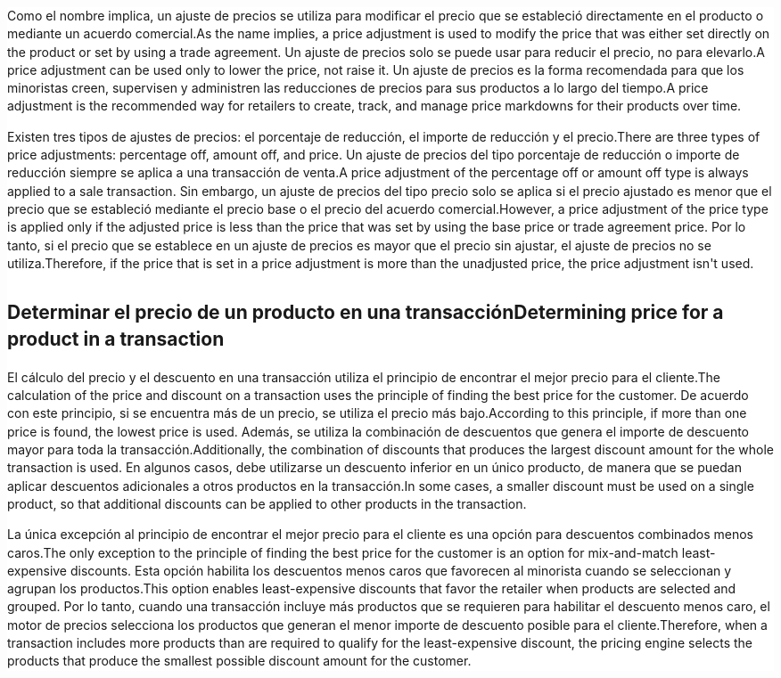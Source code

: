 <span data-ttu-id="37ab8-274">Como el nombre implica, un ajuste de precios se utiliza para modificar el precio que se estableció directamente en el producto o mediante un acuerdo comercial.</span><span class="sxs-lookup"><span data-stu-id="37ab8-274">As the name implies, a price adjustment is used to modify the price that was either set directly on the product or set by using a trade agreement.</span></span> <span data-ttu-id="37ab8-275">Un ajuste de precios solo se puede usar para reducir el precio, no para elevarlo.</span><span class="sxs-lookup"><span data-stu-id="37ab8-275">A price adjustment can be used only to lower the price, not raise it.</span></span> <span data-ttu-id="37ab8-276">Un ajuste de precios es la forma recomendada para que los minoristas creen, supervisen y administren las reducciones de precios para sus productos a lo largo del tiempo.</span><span class="sxs-lookup"><span data-stu-id="37ab8-276">A price adjustment is the recommended way for retailers to create, track, and manage price markdowns for their products over time.</span></span>

<span data-ttu-id="37ab8-277">Existen tres tipos de ajustes de precios: el porcentaje de reducción, el importe de reducción y el precio.</span><span class="sxs-lookup"><span data-stu-id="37ab8-277">There are three types of price adjustments: percentage off, amount off, and price.</span></span> <span data-ttu-id="37ab8-278">Un ajuste de precios del tipo porcentaje de reducción o importe de reducción siempre se aplica a una transacción de venta.</span><span class="sxs-lookup"><span data-stu-id="37ab8-278">A price adjustment of the percentage off or amount off type is always applied to a sale transaction.</span></span> <span data-ttu-id="37ab8-279">Sin embargo, un ajuste de precios del tipo precio solo se aplica si el precio ajustado es menor que el precio que se estableció mediante el precio base o el precio del acuerdo comercial.</span><span class="sxs-lookup"><span data-stu-id="37ab8-279">However, a price adjustment of the price type is applied only if the adjusted price is less than the price that was set by using the base price or trade agreement price.</span></span> <span data-ttu-id="37ab8-280">Por lo tanto, si el precio que se establece en un ajuste de precios es mayor que el precio sin ajustar, el ajuste de precios no se utiliza.</span><span class="sxs-lookup"><span data-stu-id="37ab8-280">Therefore, if the price that is set in a price adjustment is more than the unadjusted price, the price adjustment isn't used.</span></span>

## <a name="determining-price-for-a-product-in-a-transaction"></a><span data-ttu-id="37ab8-281">Determinar el precio de un producto en una transacción</span><span class="sxs-lookup"><span data-stu-id="37ab8-281">Determining price for a product in a transaction</span></span>

<span data-ttu-id="37ab8-282">El cálculo del precio y el descuento en una transacción utiliza el principio de encontrar el mejor precio para el cliente.</span><span class="sxs-lookup"><span data-stu-id="37ab8-282">The calculation of the price and discount on a transaction uses the principle of finding the best price for the customer.</span></span> <span data-ttu-id="37ab8-283">De acuerdo con este principio, si se encuentra más de un precio, se utiliza el precio más bajo.</span><span class="sxs-lookup"><span data-stu-id="37ab8-283">According to this principle, if more than one price is found, the lowest price is used.</span></span> <span data-ttu-id="37ab8-284">Además, se utiliza la combinación de descuentos que genera el importe de descuento mayor para toda la transacción.</span><span class="sxs-lookup"><span data-stu-id="37ab8-284">Additionally, the combination of discounts that produces the largest discount amount for the whole transaction is used.</span></span> <span data-ttu-id="37ab8-285">En algunos casos, debe utilizarse un descuento inferior en un único producto, de manera que se puedan aplicar descuentos adicionales a otros productos en la transacción.</span><span class="sxs-lookup"><span data-stu-id="37ab8-285">In some cases, a smaller discount must be used on a single product, so that additional discounts can be applied to other products in the transaction.</span></span>

<span data-ttu-id="37ab8-286">La única excepción al principio de encontrar el mejor precio para el cliente es una opción para descuentos combinados menos caros.</span><span class="sxs-lookup"><span data-stu-id="37ab8-286">The only exception to the principle of finding the best price for the customer is an option for mix-and-match least-expensive discounts.</span></span> <span data-ttu-id="37ab8-287">Esta opción habilita los descuentos menos caros que favorecen al minorista cuando se seleccionan y agrupan los productos.</span><span class="sxs-lookup"><span data-stu-id="37ab8-287">This option enables least-expensive discounts that favor the retailer when products are selected and grouped.</span></span> <span data-ttu-id="37ab8-288">Por lo tanto, cuando una transacción incluye más productos que se requieren para habilitar el descuento menos caro, el motor de precios selecciona los productos que generan el menor importe de descuento posible para el cliente.</span><span class="sxs-lookup"><span data-stu-id="37ab8-288">Therefore, when a transaction includes more products than are required to qualify for the least-expensive discount, the pricing engine selects the products that produce the smallest possible discount amount for the customer.</span></span>
